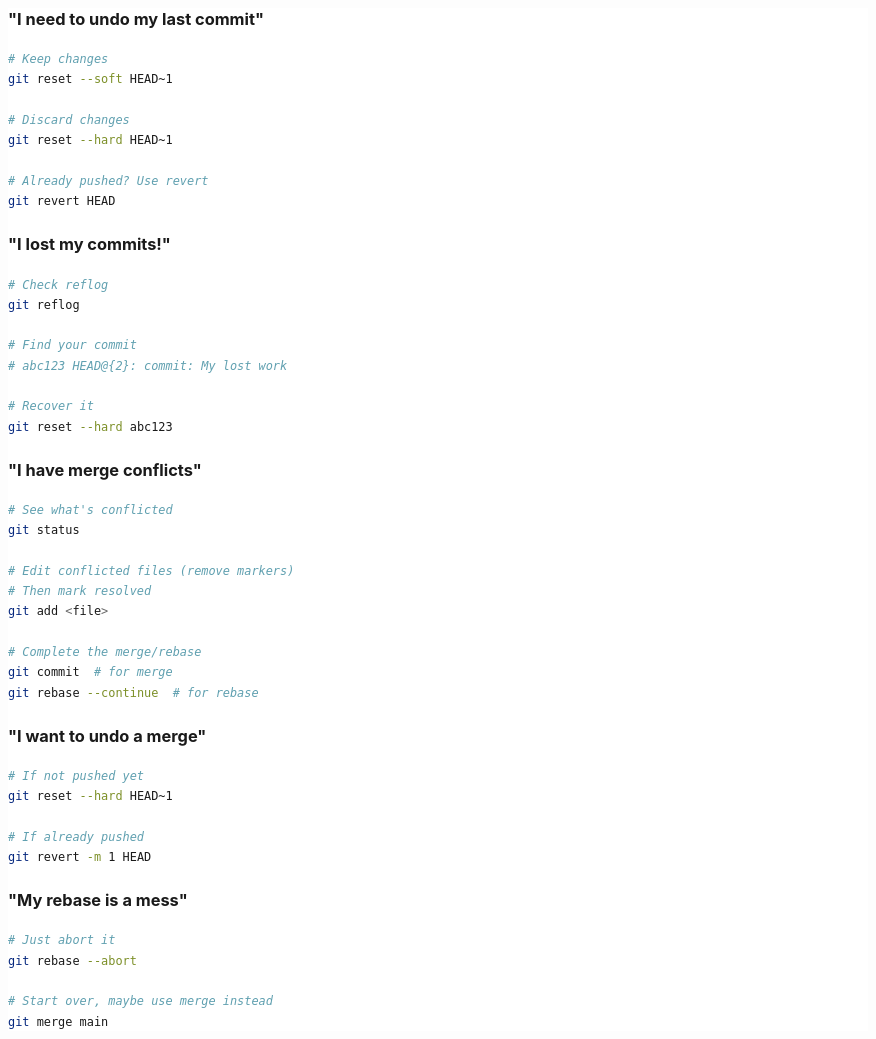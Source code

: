 ### "I need to undo my last commit"
```bash
# Keep changes
git reset --soft HEAD~1

# Discard changes
git reset --hard HEAD~1

# Already pushed? Use revert
git revert HEAD
```

### "I lost my commits!"
```bash
# Check reflog
git reflog

# Find your commit
# abc123 HEAD@{2}: commit: My lost work

# Recover it
git reset --hard abc123
```

### "I have merge conflicts"
```bash
# See what's conflicted
git status

# Edit conflicted files (remove markers)
# Then mark resolved
git add <file>

# Complete the merge/rebase
git commit  # for merge
git rebase --continue  # for rebase
```

### "I want to undo a merge"
```bash
# If not pushed yet
git reset --hard HEAD~1

# If already pushed
git revert -m 1 HEAD
```

### "My rebase is a mess"
```bash
# Just abort it
git rebase --abort

# Start over, maybe use merge instead
git merge main
```
